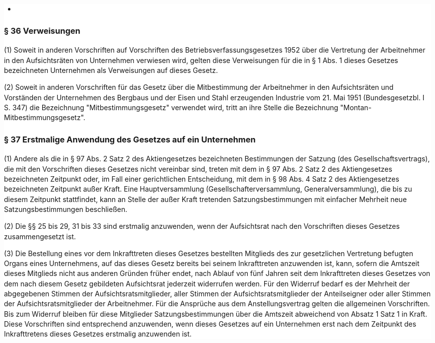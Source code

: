-

### § 36 Verweisungen

(1) Soweit in anderen Vorschriften auf Vorschriften des
Betriebsverfassungsgesetzes 1952 über die Vertretung der Arbeitnehmer
in den Aufsichtsräten von Unternehmen verwiesen wird, gelten diese
Verweisungen für die in § 1 Abs. 1 dieses Gesetzes bezeichneten
Unternehmen als Verweisungen auf dieses Gesetz.

(2)
Soweit in anderen Vorschriften für das Gesetz über die Mitbestimmung
der Arbeitnehmer in den Aufsichtsräten und Vorständen der Unternehmen
des Bergbaus und der Eisen und Stahl erzeugenden Industrie vom 21. Mai
1951 (Bundesgesetzbl. I S. 347) die Bezeichnung "Mitbestimmungsgesetz"
verwendet wird, tritt an ihre Stelle die Bezeichnung "Montan-
Mitbestimmungsgesetz".

### § 37 Erstmalige Anwendung des Gesetzes auf ein Unternehmen

(1) Andere als die in § 97 Abs. 2 Satz 2 des Aktiengesetzes
bezeichneten Bestimmungen der Satzung (des Gesellschaftsvertrags), die
mit den Vorschriften dieses Gesetzes nicht vereinbar sind, treten mit
dem in § 97 Abs. 2 Satz 2 des Aktiengesetzes bezeichneten Zeitpunkt
oder, im Fall einer gerichtlichen Entscheidung, mit dem in § 98 Abs. 4
Satz 2 des Aktiengesetzes bezeichneten Zeitpunkt außer Kraft. Eine
Hauptversammlung (Gesellschafterversammlung, Generalversammlung), die
bis zu diesem Zeitpunkt stattfindet, kann an Stelle der außer Kraft
tretenden Satzungsbestimmungen mit einfacher Mehrheit neue
Satzungsbestimmungen beschließen.

(2) Die §§ 25 bis 29, 31 bis 33 sind erstmalig anzuwenden, wenn der
Aufsichtsrat nach den Vorschriften dieses Gesetzes zusammengesetzt
ist.

(3) Die Bestellung eines vor dem Inkrafttreten dieses Gesetzes
bestellten Mitglieds des zur gesetzlichen Vertretung befugten Organs
eines Unternehmens, auf das dieses Gesetz bereits bei seinem
Inkrafttreten anzuwenden ist, kann, sofern die Amtszeit dieses
Mitglieds nicht aus anderen Gründen früher endet, nach Ablauf von fünf
Jahren seit dem Inkrafttreten dieses Gesetzes von dem nach diesem
Gesetz gebildeten Aufsichtsrat jederzeit widerrufen werden. Für den
Widerruf bedarf es der Mehrheit der abgegebenen Stimmen der
Aufsichtsratsmitglieder, aller Stimmen der Aufsichtsratsmitglieder der
Anteilseigner oder aller Stimmen der Aufsichtsratsmitglieder der
Arbeitnehmer. Für die Ansprüche aus dem Anstellungsvertrag gelten die
allgemeinen Vorschriften. Bis zum Widerruf bleiben für diese
Mitglieder Satzungsbestimmungen über die Amtszeit abweichend von
Absatz 1 Satz 1 in Kraft. Diese Vorschriften sind entsprechend
anzuwenden, wenn dieses Gesetzes auf ein Unternehmen erst nach dem
Zeitpunkt des Inkrafttretens dieses Gesetzes erstmalig anzuwenden ist.
